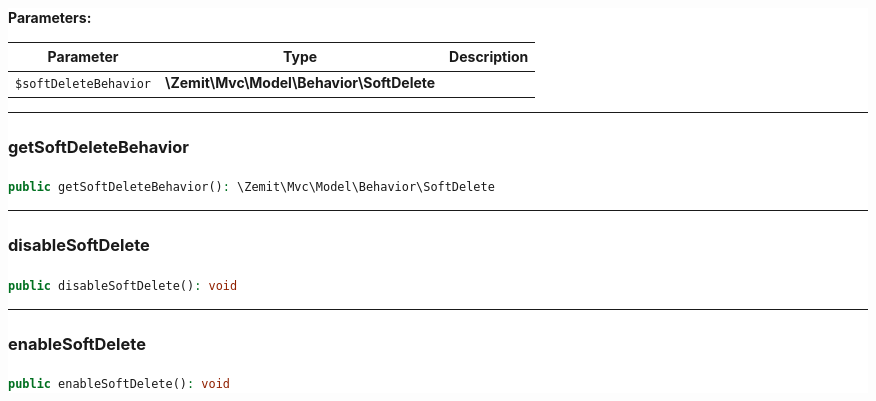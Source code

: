 






**Parameters:**

| Parameter | Type | Description |
|-----------|------|-------------|
| `$softDeleteBehavior` | **\Zemit\Mvc\Model\Behavior\SoftDelete** |  |





***

### getSoftDeleteBehavior



```php
public getSoftDeleteBehavior(): \Zemit\Mvc\Model\Behavior\SoftDelete
```












***

### disableSoftDelete



```php
public disableSoftDelete(): void
```












***

### enableSoftDelete



```php
public enableSoftDelete(): void
```




